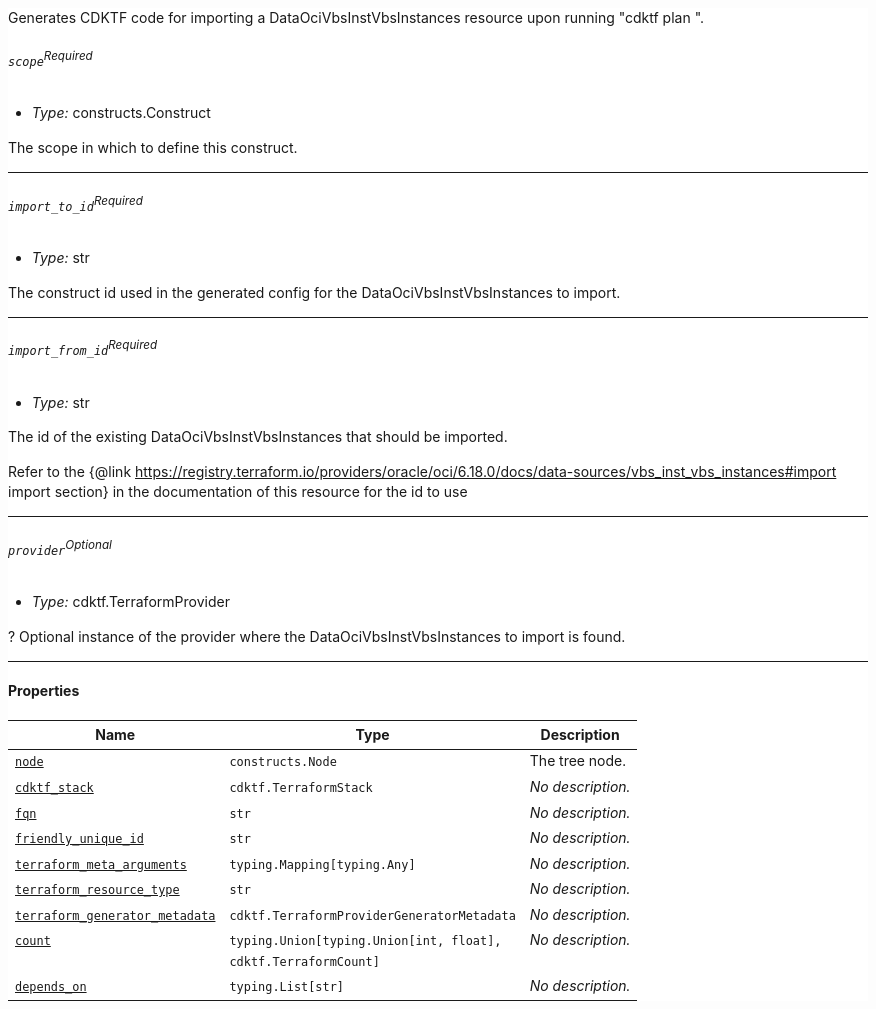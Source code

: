 Generates CDKTF code for importing a DataOciVbsInstVbsInstances resource upon running "cdktf plan <stack-name>".

###### `scope`<sup>Required</sup> <a name="scope" id="rhizo-co-terraform-provider-oci.dataOciVbsInstVbsInstances.DataOciVbsInstVbsInstances.generateConfigForImport.parameter.scope"></a>

- *Type:* constructs.Construct

The scope in which to define this construct.

---

###### `import_to_id`<sup>Required</sup> <a name="import_to_id" id="rhizo-co-terraform-provider-oci.dataOciVbsInstVbsInstances.DataOciVbsInstVbsInstances.generateConfigForImport.parameter.importToId"></a>

- *Type:* str

The construct id used in the generated config for the DataOciVbsInstVbsInstances to import.

---

###### `import_from_id`<sup>Required</sup> <a name="import_from_id" id="rhizo-co-terraform-provider-oci.dataOciVbsInstVbsInstances.DataOciVbsInstVbsInstances.generateConfigForImport.parameter.importFromId"></a>

- *Type:* str

The id of the existing DataOciVbsInstVbsInstances that should be imported.

Refer to the {@link https://registry.terraform.io/providers/oracle/oci/6.18.0/docs/data-sources/vbs_inst_vbs_instances#import import section} in the documentation of this resource for the id to use

---

###### `provider`<sup>Optional</sup> <a name="provider" id="rhizo-co-terraform-provider-oci.dataOciVbsInstVbsInstances.DataOciVbsInstVbsInstances.generateConfigForImport.parameter.provider"></a>

- *Type:* cdktf.TerraformProvider

? Optional instance of the provider where the DataOciVbsInstVbsInstances to import is found.

---

#### Properties <a name="Properties" id="Properties"></a>

| **Name** | **Type** | **Description** |
| --- | --- | --- |
| <code><a href="#rhizo-co-terraform-provider-oci.dataOciVbsInstVbsInstances.DataOciVbsInstVbsInstances.property.node">node</a></code> | <code>constructs.Node</code> | The tree node. |
| <code><a href="#rhizo-co-terraform-provider-oci.dataOciVbsInstVbsInstances.DataOciVbsInstVbsInstances.property.cdktfStack">cdktf_stack</a></code> | <code>cdktf.TerraformStack</code> | *No description.* |
| <code><a href="#rhizo-co-terraform-provider-oci.dataOciVbsInstVbsInstances.DataOciVbsInstVbsInstances.property.fqn">fqn</a></code> | <code>str</code> | *No description.* |
| <code><a href="#rhizo-co-terraform-provider-oci.dataOciVbsInstVbsInstances.DataOciVbsInstVbsInstances.property.friendlyUniqueId">friendly_unique_id</a></code> | <code>str</code> | *No description.* |
| <code><a href="#rhizo-co-terraform-provider-oci.dataOciVbsInstVbsInstances.DataOciVbsInstVbsInstances.property.terraformMetaArguments">terraform_meta_arguments</a></code> | <code>typing.Mapping[typing.Any]</code> | *No description.* |
| <code><a href="#rhizo-co-terraform-provider-oci.dataOciVbsInstVbsInstances.DataOciVbsInstVbsInstances.property.terraformResourceType">terraform_resource_type</a></code> | <code>str</code> | *No description.* |
| <code><a href="#rhizo-co-terraform-provider-oci.dataOciVbsInstVbsInstances.DataOciVbsInstVbsInstances.property.terraformGeneratorMetadata">terraform_generator_metadata</a></code> | <code>cdktf.TerraformProviderGeneratorMetadata</code> | *No description.* |
| <code><a href="#rhizo-co-terraform-provider-oci.dataOciVbsInstVbsInstances.DataOciVbsInstVbsInstances.property.count">count</a></code> | <code>typing.Union[typing.Union[int, float], cdktf.TerraformCount]</code> | *No description.* |
| <code><a href="#rhizo-co-terraform-provider-oci.dataOciVbsInstVbsInstances.DataOciVbsInstVbsInstances.property.dependsOn">depends_on</a></code> | <code>typing.List[str]</code> | *No description.* |